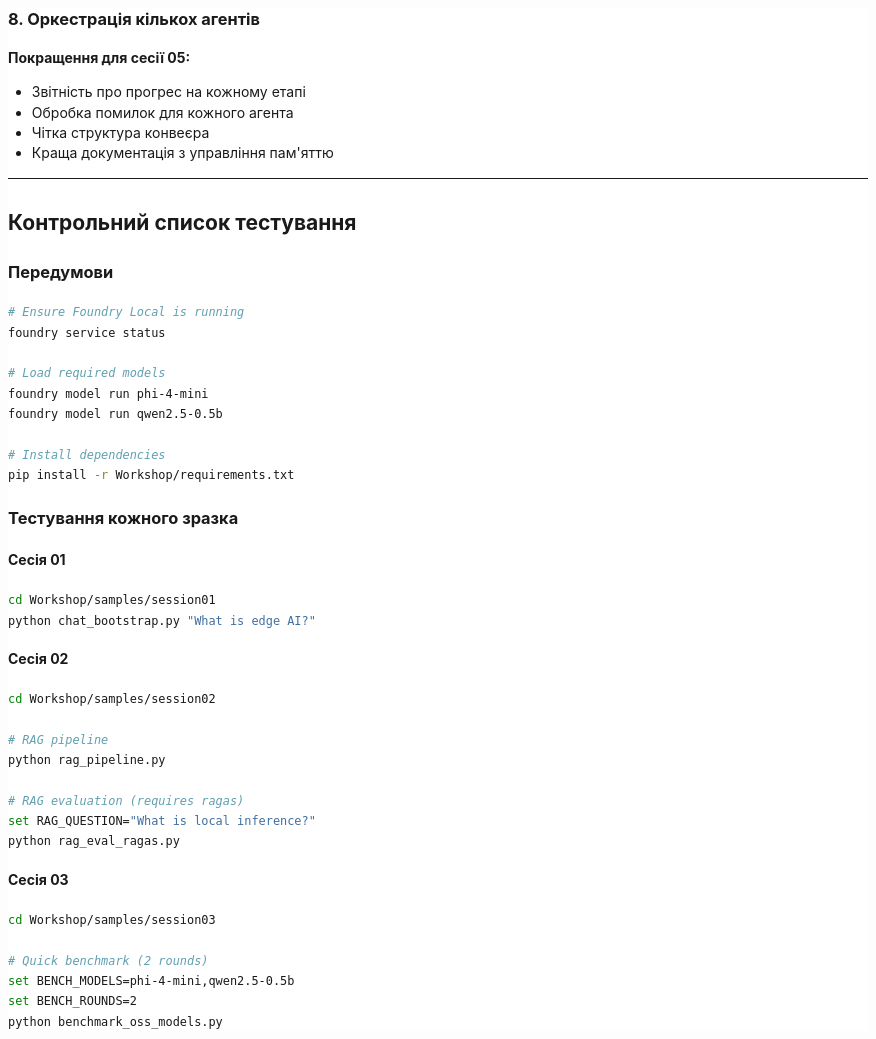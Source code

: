 ### 8. Оркестрація кількох агентів

**Покращення для сесії 05:**
- Звітність про прогрес на кожному етапі
- Обробка помилок для кожного агента
- Чітка структура конвеєра
- Краща документація з управління пам'яттю

---

## Контрольний список тестування

### Передумови
```bash
# Ensure Foundry Local is running
foundry service status

# Load required models
foundry model run phi-4-mini
foundry model run qwen2.5-0.5b

# Install dependencies
pip install -r Workshop/requirements.txt
```

### Тестування кожного зразка

#### Сесія 01
```bash
cd Workshop/samples/session01
python chat_bootstrap.py "What is edge AI?"
```

#### Сесія 02
```bash
cd Workshop/samples/session02

# RAG pipeline
python rag_pipeline.py

# RAG evaluation (requires ragas)
set RAG_QUESTION="What is local inference?"
python rag_eval_ragas.py
```

#### Сесія 03
```bash
cd Workshop/samples/session03

# Quick benchmark (2 rounds)
set BENCH_MODELS=phi-4-mini,qwen2.5-0.5b
set BENCH_ROUNDS=2
python benchmark_oss_models.py
```
